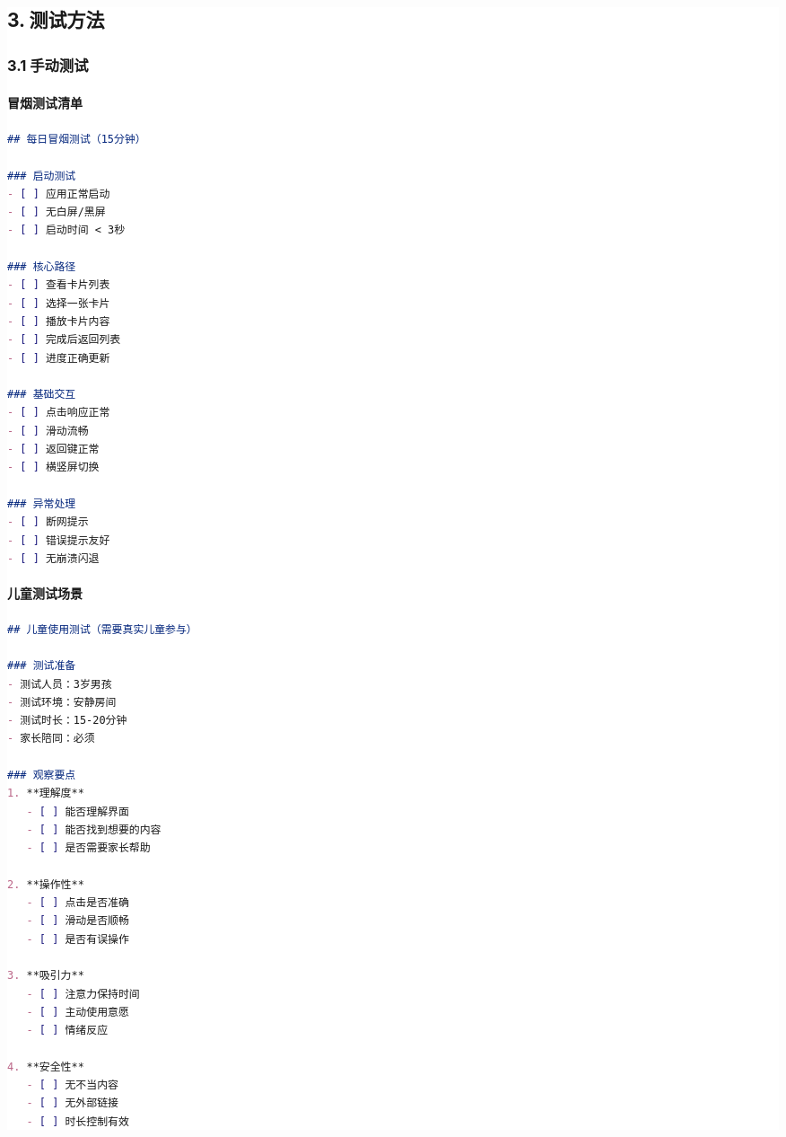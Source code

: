 ## 3. 测试方法

### 3.1 手动测试

#### 冒烟测试清单
```markdown
## 每日冒烟测试（15分钟）

### 启动测试
- [ ] 应用正常启动
- [ ] 无白屏/黑屏
- [ ] 启动时间 < 3秒

### 核心路径
- [ ] 查看卡片列表
- [ ] 选择一张卡片
- [ ] 播放卡片内容
- [ ] 完成后返回列表
- [ ] 进度正确更新

### 基础交互
- [ ] 点击响应正常
- [ ] 滑动流畅
- [ ] 返回键正常
- [ ] 横竖屏切换

### 异常处理
- [ ] 断网提示
- [ ] 错误提示友好
- [ ] 无崩溃闪退
```

#### 儿童测试场景
```markdown
## 儿童使用测试（需要真实儿童参与）

### 测试准备
- 测试人员：3岁男孩
- 测试环境：安静房间
- 测试时长：15-20分钟
- 家长陪同：必须

### 观察要点
1. **理解度**
   - [ ] 能否理解界面
   - [ ] 能否找到想要的内容
   - [ ] 是否需要家长帮助

2. **操作性**
   - [ ] 点击是否准确
   - [ ] 滑动是否顺畅
   - [ ] 是否有误操作

3. **吸引力**
   - [ ] 注意力保持时间
   - [ ] 主动使用意愿
   - [ ] 情绪反应

4. **安全性**
   - [ ] 无不当内容
   - [ ] 无外部链接
   - [ ] 时长控制有效
```

